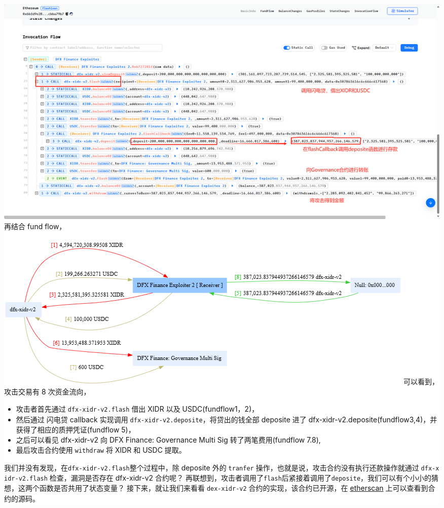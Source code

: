![DFXFinance-phalcon](./picture/DFXFinance-phalcon.png)
再结合 fund flow，
![DFXFinance-FundFlow](./picture/DFXFundFlow.png)
可以看到，攻击交易有 8 次资金流向，

- 攻击者首先通过 `dfx-xidr-v2.flash` 借出 XIDR 以及 USDC(fundflow1，2)，
- 然后通过 闪电贷 callback 实现调用 `dfx-xidr-v2.deposite`，将贷出的钱全部 deposite 进了 dfx-xidr-v2.deposite(fundflow3,4)，并获得了相应的质押凭证(fundflow 5)，
- 之后可以看见 dfx-xidr-v2 向 DFX Finance: Governance Multi Sig 转了两笔费用(fundflow 7.8),
- 最后攻击合约使用 `withdraw` 将 XIDR 和 USDC 提取。

我们并没有发现，在`dfx-xidr-v2.flash`整个过程中，除 deposite 外的 `tranfer` 操作，也就是说，攻击合约没有执行还款操作就通过 `dfx-xidr-v2.flash` 检查，漏洞是否存在 dfx-xidr-v2 合约呢？
再联想到，攻击者调用了`flash`后紧接着调用了`deposite`，我们可以有个小小的猜想，这两个函数是否共用了状态变量？
接下来，就让我们来看看 `dex-xidr-v2` 合约的实现，该合约已开源，在 [etherscan](https://etherscan.io/address/0x46161158b1947d9149e066d6d31af1283b2d377c#code) 上可以查看到合约的源码。
